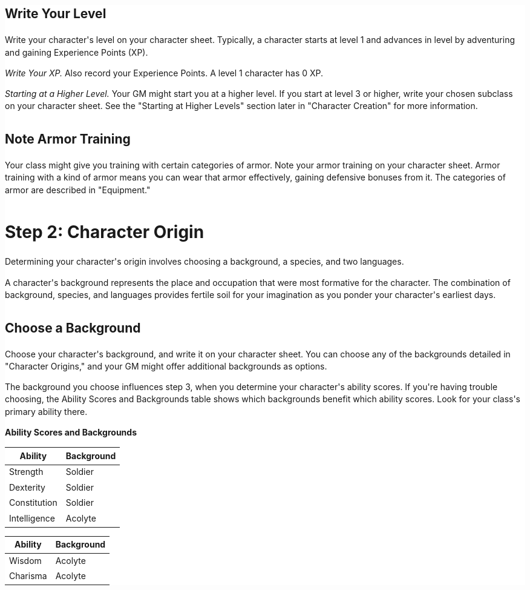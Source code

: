 ## **Write Your Level**

Write your character's level on your character sheet. Typically, a character starts at level 1 and advances in level by adventuring and gaining Experience Points (XP).

*Write Your XP.* Also record your Experience Points. A level 1 character has 0 XP.

*Starting at a Higher Level.* Your GM might start you at a higher level. If you start at level 3 or higher, write your chosen subclass on your character sheet. See the "Starting at Higher Levels" section later in "Character Creation" for more information.

## **Note Armor Training**

Your class might give you training with certain categories of armor. Note your armor training on your character sheet. Armor training with a kind of armor means you can wear that armor effectively, gaining defensive bonuses from it. The categories of armor are described in "Equipment."

# **Step 2: Character Origin**

Determining your character's origin involves choosing a background, a species, and two languages.

A character's background represents the place and occupation that were most formative for the character. The combination of background, species, and languages provides fertile soil for your imagination as you ponder your character's earliest days.

## **Choose a Background**

Choose your character's background, and write it on your character sheet. You can choose any of the backgrounds detailed in "Character Origins," and your GM might offer additional backgrounds as options.

The background you choose influences step 3, when you determine your character's ability scores. If you're having trouble choosing, the Ability Scores and Backgrounds table shows which backgrounds benefit which ability scores. Look for your class's primary ability there.

**Ability Scores and Backgrounds**

| Ability      | Background |
|--------------|------------|
| Strength     | Soldier    |
| Dexterity    | Soldier    |
| Constitution | Soldier    |
| Intelligence | Acolyte    |

| Ability  | Background |
|----------|------------|
| Wisdom   | Acolyte    |
| Charisma | Acolyte    |
